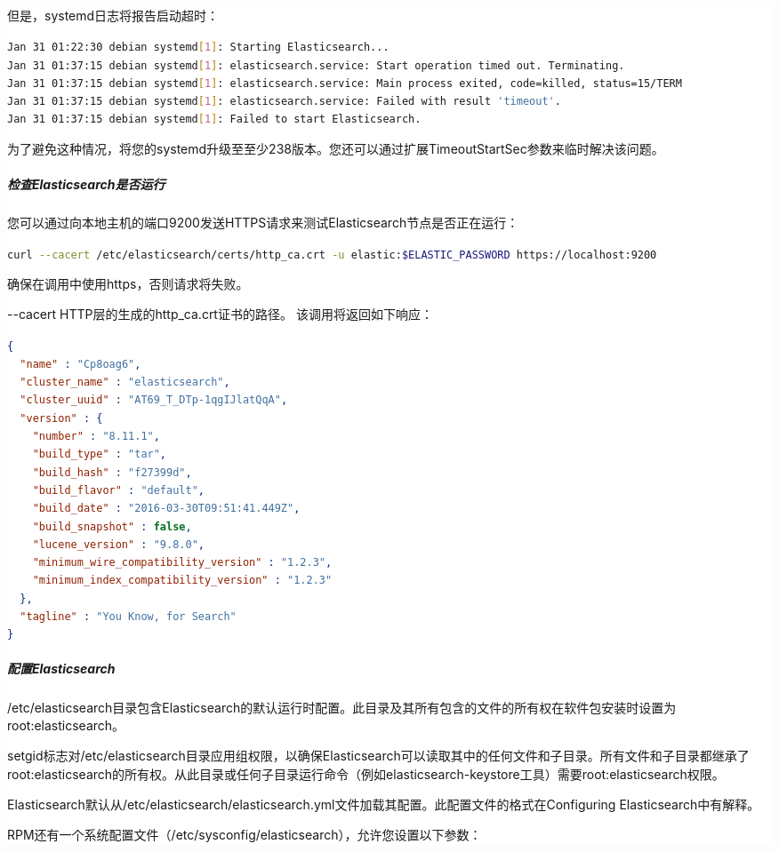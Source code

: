 但是，systemd日志将报告启动超时：

```bash
Jan 31 01:22:30 debian systemd[1]: Starting Elasticsearch...
Jan 31 01:37:15 debian systemd[1]: elasticsearch.service: Start operation timed out. Terminating.
Jan 31 01:37:15 debian systemd[1]: elasticsearch.service: Main process exited, code=killed, status=15/TERM
Jan 31 01:37:15 debian systemd[1]: elasticsearch.service: Failed with result 'timeout'.
Jan 31 01:37:15 debian systemd[1]: Failed to start Elasticsearch.
```

为了避免这种情况，将您的systemd升级至至少238版本。您还可以通过扩展TimeoutStartSec参数来临时解决该问题。

##### 检查Elasticsearch是否运行

您可以通过向本地主机的端口9200发送HTTPS请求来测试Elasticsearch节点是否正在运行：

```bash
curl --cacert /etc/elasticsearch/certs/http_ca.crt -u elastic:$ELASTIC_PASSWORD https://localhost:9200
```

确保在调用中使用https，否则请求将失败。

--cacert
HTTP层的生成的http_ca.crt证书的路径。
该调用将返回如下响应：

```json
{
  "name" : "Cp8oag6",
  "cluster_name" : "elasticsearch",
  "cluster_uuid" : "AT69_T_DTp-1qgIJlatQqA",
  "version" : {
    "number" : "8.11.1",
    "build_type" : "tar",
    "build_hash" : "f27399d",
    "build_flavor" : "default",
    "build_date" : "2016-03-30T09:51:41.449Z",
    "build_snapshot" : false,
    "lucene_version" : "9.8.0",
    "minimum_wire_compatibility_version" : "1.2.3",
    "minimum_index_compatibility_version" : "1.2.3"
  },
  "tagline" : "You Know, for Search"
}
```

##### 配置Elasticsearch

/etc/elasticsearch目录包含Elasticsearch的默认运行时配置。此目录及其所有包含的文件的所有权在软件包安装时设置为root:elasticsearch。

setgid标志对/etc/elasticsearch目录应用组权限，以确保Elasticsearch可以读取其中的任何文件和子目录。所有文件和子目录都继承了root:elasticsearch的所有权。从此目录或任何子目录运行命令（例如elasticsearch-keystore工具）需要root:elasticsearch权限。

Elasticsearch默认从/etc/elasticsearch/elasticsearch.yml文件加载其配置。此配置文件的格式在Configuring Elasticsearch中有解释。

RPM还有一个系统配置文件（/etc/sysconfig/elasticsearch），允许您设置以下参数：
